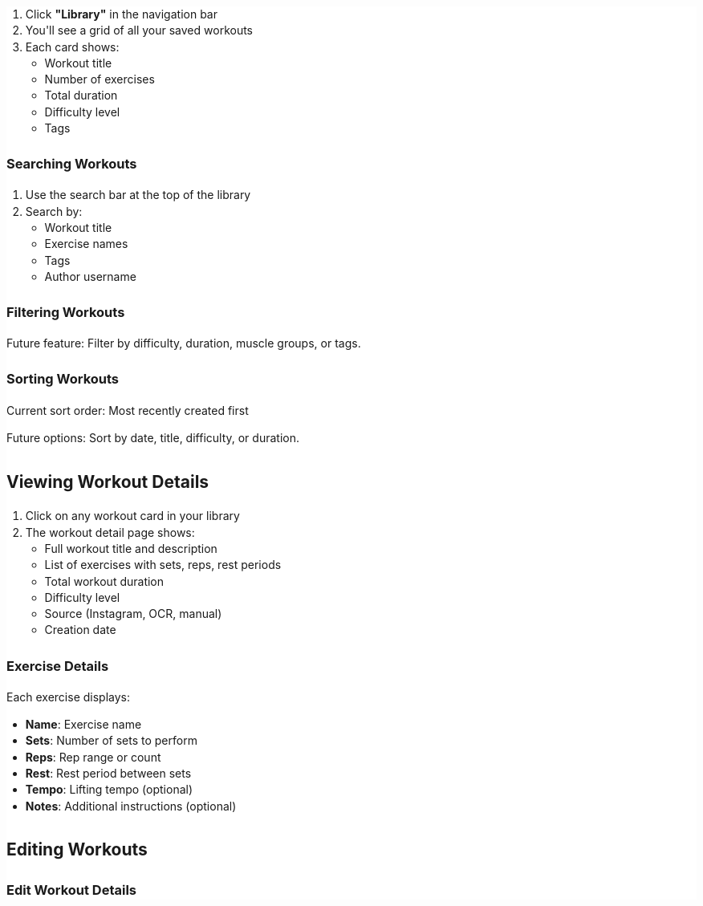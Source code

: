 1. Click **"Library"** in the navigation bar
2. You'll see a grid of all your saved workouts
3. Each card shows:
   - Workout title
   - Number of exercises
   - Total duration
   - Difficulty level
   - Tags

### Searching Workouts

1. Use the search bar at the top of the library
2. Search by:
   - Workout title
   - Exercise names
   - Tags
   - Author username

### Filtering Workouts

Future feature: Filter by difficulty, duration, muscle groups, or tags.

### Sorting Workouts

Current sort order: Most recently created first

Future options: Sort by date, title, difficulty, or duration.

## Viewing Workout Details

1. Click on any workout card in your library
2. The workout detail page shows:
   - Full workout title and description
   - List of exercises with sets, reps, rest periods
   - Total workout duration
   - Difficulty level
   - Source (Instagram, OCR, manual)
   - Creation date

### Exercise Details

Each exercise displays:
- **Name**: Exercise name
- **Sets**: Number of sets to perform
- **Reps**: Rep range or count
- **Rest**: Rest period between sets
- **Tempo**: Lifting tempo (optional)
- **Notes**: Additional instructions (optional)

## Editing Workouts

### Edit Workout Details
